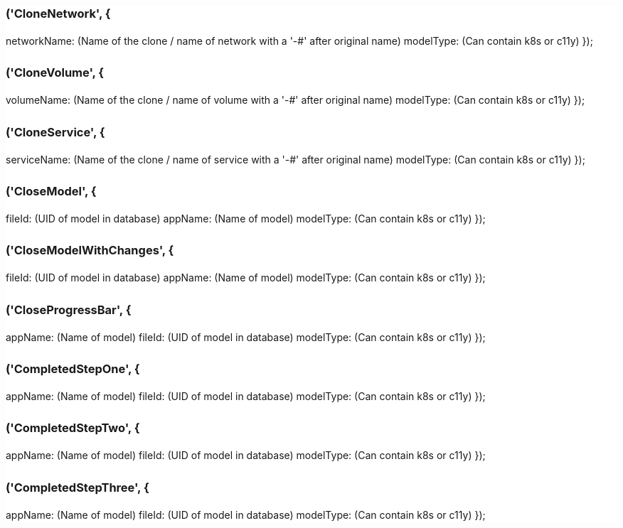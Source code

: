 ### ('CloneNetwork', {
  networkName: (Name of the clone / name of network with a '-#' after original name)
  modelType: (Can contain k8s or c11y)
});

### ('CloneVolume', {
  volumeName: (Name of the clone / name of volume with a '-#' after original name)
  modelType: (Can contain k8s or c11y)
});

### ('CloneService', {
  serviceName: (Name of the clone / name of service with a '-#' after original name)
  modelType: (Can contain k8s or c11y)
});

### ('CloseModel', {
  fileId: (UID of model in database)
  appName: (Name of model)
  modelType: (Can contain k8s or c11y)
});

### ('CloseModelWithChanges', {
  fileId: (UID of model in database)
  appName: (Name of model)
  modelType: (Can contain k8s or c11y)
});

### ('CloseProgressBar', {
  appName: (Name of model)
  fileId: (UID of model in database)
  modelType: (Can contain k8s or c11y)
});

### ('CompletedStepOne', {
  appName: (Name of model)
  fileId: (UID of model in database)
  modelType: (Can contain k8s or c11y)
});

### ('CompletedStepTwo', {
  appName: (Name of model)
  fileId: (UID of model in database)
  modelType: (Can contain k8s or c11y)
});

### ('CompletedStepThree', {
  appName: (Name of model)
  fileId: (UID of model in database)
  modelType: (Can contain k8s or c11y)
});
